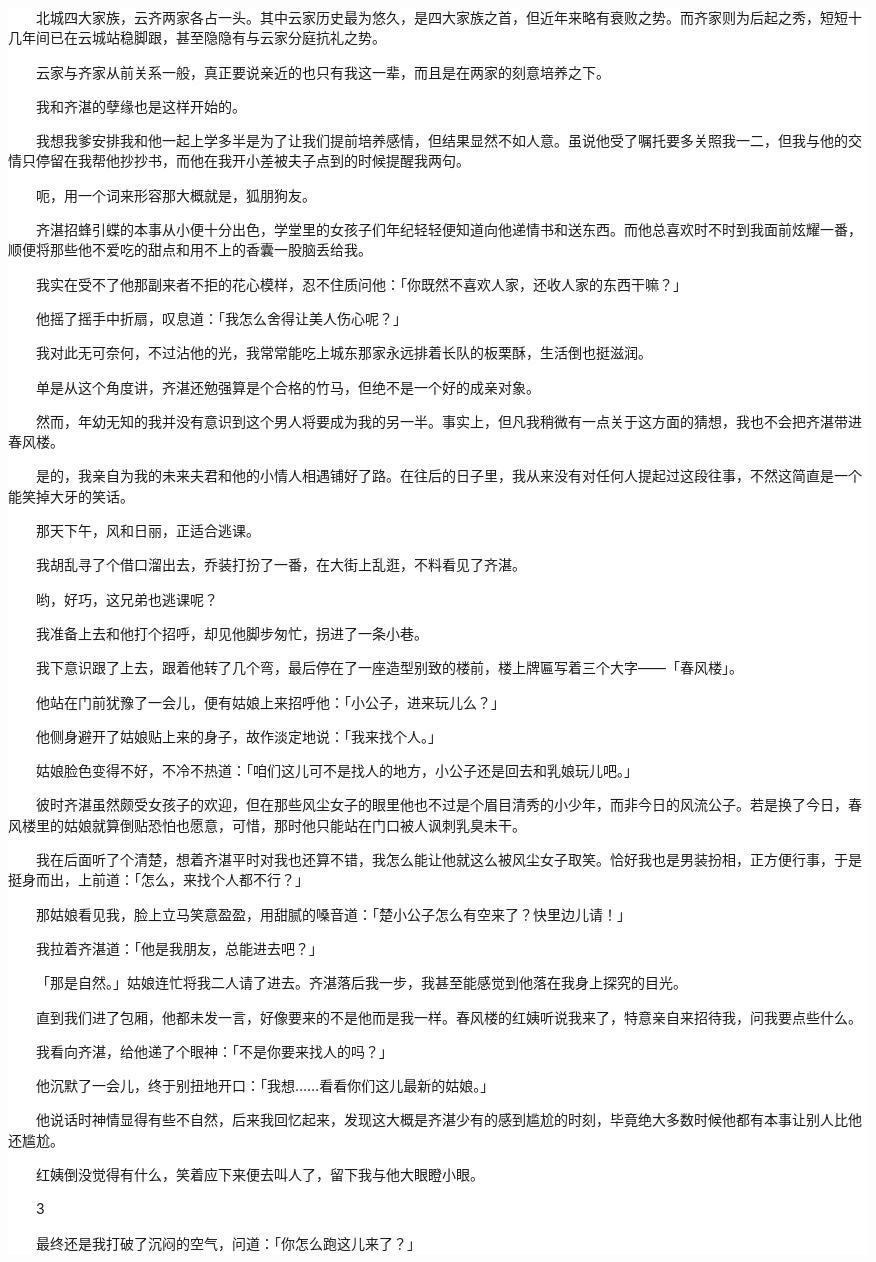 &emsp;&emsp;北城四大家族，云齐两家各占一头。其中云家历史最为悠久，是四大家族之首，但近年来略有衰败之势。而齐家则为后起之秀，短短十几年间已在云城站稳脚跟，甚至隐隐有与云家分庭抗礼之势。  
  
&emsp;&emsp;云家与齐家从前关系一般，真正要说亲近的也只有我这一辈，而且是在两家的刻意培养之下。  
  
&emsp;&emsp;我和齐湛的孽缘也是这样开始的。  
  
&emsp;&emsp;我想我爹安排我和他一起上学多半是为了让我们提前培养感情，但结果显然不如人意。虽说他受了嘱托要多关照我一二，但我与他的交情只停留在我帮他抄抄书，而他在我开小差被夫子点到的时候提醒我两句。  
  
&emsp;&emsp;呃，用一个词来形容那大概就是，狐朋狗友。  
  
&emsp;&emsp;齐湛招蜂引蝶的本事从小便十分出色，学堂里的女孩子们年纪轻轻便知道向他递情书和送东西。而他总喜欢时不时到我面前炫耀一番，顺便将那些他不爱吃的甜点和用不上的香囊一股脑丢给我。  
  
&emsp;&emsp;我实在受不了他那副来者不拒的花心模样，忍不住质问他：「你既然不喜欢人家，还收人家的东西干嘛？」  
  
&emsp;&emsp;他摇了摇手中折扇，叹息道：「我怎么舍得让美人伤心呢？」  
  
&emsp;&emsp;我对此无可奈何，不过沾他的光，我常常能吃上城东那家永远排着长队的板栗酥，生活倒也挺滋润。  
  
&emsp;&emsp;单是从这个角度讲，齐湛还勉强算是个合格的竹马，但绝不是一个好的成亲对象。  
  
&emsp;&emsp;然而，年幼无知的我并没有意识到这个男人将要成为我的另一半。事实上，但凡我稍微有一点关于这方面的猜想，我也不会把齐湛带进春风楼。  
  
&emsp;&emsp;是的，我亲自为我的未来夫君和他的小情人相遇铺好了路。在往后的日子里，我从来没有对任何人提起过这段往事，不然这简直是一个能笑掉大牙的笑话。  
  
&emsp;&emsp;那天下午，风和日丽，正适合逃课。  
  
&emsp;&emsp;我胡乱寻了个借口溜出去，乔装打扮了一番，在大街上乱逛，不料看见了齐湛。  
  
&emsp;&emsp;哟，好巧，这兄弟也逃课呢？  
  
&emsp;&emsp;我准备上去和他打个招呼，却见他脚步匆忙，拐进了一条小巷。  
  
&emsp;&emsp;我下意识跟了上去，跟着他转了几个弯，最后停在了一座造型别致的楼前，楼上牌匾写着三个大字——「春风楼」。  
  
&emsp;&emsp;他站在门前犹豫了一会儿，便有姑娘上来招呼他：「小公子，进来玩儿么？」  
  
&emsp;&emsp;他侧身避开了姑娘贴上来的身子，故作淡定地说：「我来找个人。」  
  
&emsp;&emsp;姑娘脸色变得不好，不冷不热道：「咱们这儿可不是找人的地方，小公子还是回去和乳娘玩儿吧。」  
  
&emsp;&emsp;彼时齐湛虽然颇受女孩子的欢迎，但在那些风尘女子的眼里他也不过是个眉目清秀的小少年，而非今日的风流公子。若是换了今日，春风楼里的姑娘就算倒贴恐怕也愿意，可惜，那时他只能站在门口被人讽刺乳臭未干。  
  
&emsp;&emsp;我在后面听了个清楚，想着齐湛平时对我也还算不错，我怎么能让他就这么被风尘女子取笑。恰好我也是男装扮相，正方便行事，于是挺身而出，上前道：「怎么，来找个人都不行？」  
  
&emsp;&emsp;那姑娘看见我，脸上立马笑意盈盈，用甜腻的嗓音道：「楚小公子怎么有空来了？快里边儿请！」  
  
&emsp;&emsp;我拉着齐湛道：「他是我朋友，总能进去吧？」  
  
&emsp;&emsp;「那是自然。」姑娘连忙将我二人请了进去。齐湛落后我一步，我甚至能感觉到他落在我身上探究的目光。  
  
&emsp;&emsp;直到我们进了包厢，他都未发一言，好像要来的不是他而是我一样。春风楼的红姨听说我来了，特意亲自来招待我，问我要点些什么。  
  
&emsp;&emsp;我看向齐湛，给他递了个眼神：「不是你要来找人的吗？」  
  
&emsp;&emsp;他沉默了一会儿，终于别扭地开口：「我想……看看你们这儿最新的姑娘。」  
  
&emsp;&emsp;他说话时神情显得有些不自然，后来我回忆起来，发现这大概是齐湛少有的感到尴尬的时刻，毕竟绝大多数时候他都有本事让别人比他还尴尬。  
  
&emsp;&emsp;红姨倒没觉得有什么，笑着应下来便去叫人了，留下我与他大眼瞪小眼。  
  
&emsp;&emsp;3  
  
&emsp;&emsp;最终还是我打破了沉闷的空气，问道：「你怎么跑这儿来了？」  
  